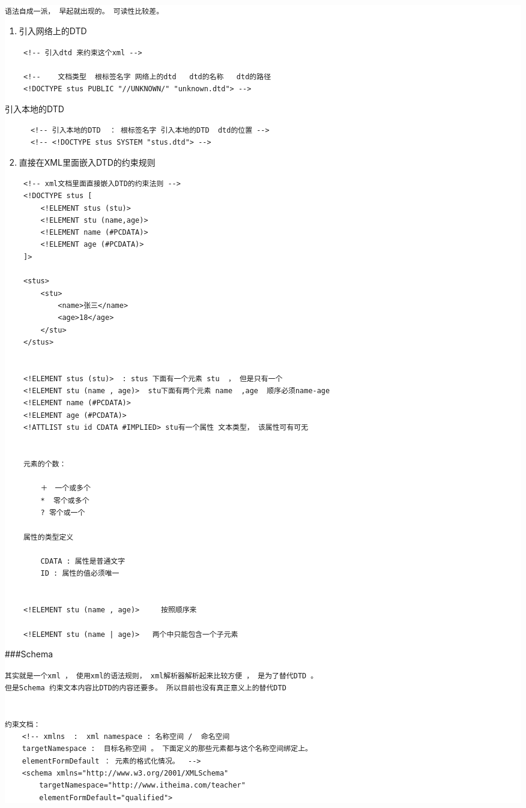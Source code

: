 	语法自成一派， 早起就出现的。 可读性比较差。 

1. 引入网络上的DTD

		<!-- 引入dtd 来约束这个xml -->
		
		<!--    文档类型  根标签名字 网络上的dtd   dtd的名称   dtd的路径
		<!DOCTYPE stus PUBLIC "//UNKNOWN/" "unknown.dtd"> -->

 引入本地的DTD
	
	      <!-- 引入本地的DTD  ： 根标签名字 引入本地的DTD  dtd的位置 -->
	      <!-- <!DOCTYPE stus SYSTEM "stus.dtd"> -->

2. 直接在XML里面嵌入DTD的约束规则

	   	<!-- xml文档里面直接嵌入DTD的约束法则 -->
	   	<!DOCTYPE stus [
	   		<!ELEMENT stus (stu)>
	   		<!ELEMENT stu (name,age)>
	   		<!ELEMENT name (#PCDATA)>
	   		<!ELEMENT age (#PCDATA)>
	   	]>
	   	
	   	<stus>
	   		<stu>
	   			<name>张三</name>
	   			<age>18</age>
	   		</stu>
	   	</stus>


		<!ELEMENT stus (stu)>  : stus 下面有一个元素 stu  ， 但是只有一个
		<!ELEMENT stu (name , age)>  stu下面有两个元素 name  ,age  顺序必须name-age
		<!ELEMENT name (#PCDATA)> 
		<!ELEMENT age (#PCDATA)>
		<!ATTLIST stu id CDATA #IMPLIED> stu有一个属性 文本类型， 该属性可有可无


		元素的个数：

			＋　一个或多个
			*  零个或多个
			? 零个或一个
	
		属性的类型定义 
	
			CDATA : 属性是普通文字
			ID : 属性的值必须唯一


		<!ELEMENT stu (name , age)>		按照顺序来 

		<!ELEMENT stu (name | age)>   两个中只能包含一个子元素
###Schema

	其实就是一个xml ， 使用xml的语法规则， xml解析器解析起来比较方便 ， 是为了替代DTD 。
	但是Schema 约束文本内容比DTD的内容还要多。 所以目前也没有真正意义上的替代DTD


	约束文档：
		<!-- xmlns  :  xml namespace : 名称空间 /  命名空间
		targetNamespace :  目标名称空间 。 下面定义的那些元素都与这个名称空间绑定上。 
		elementFormDefault ： 元素的格式化情况。  -->
		<schema xmlns="http://www.w3.org/2001/XMLSchema" 
			targetNamespace="http://www.itheima.com/teacher" 
			elementFormDefault="qualified">
			